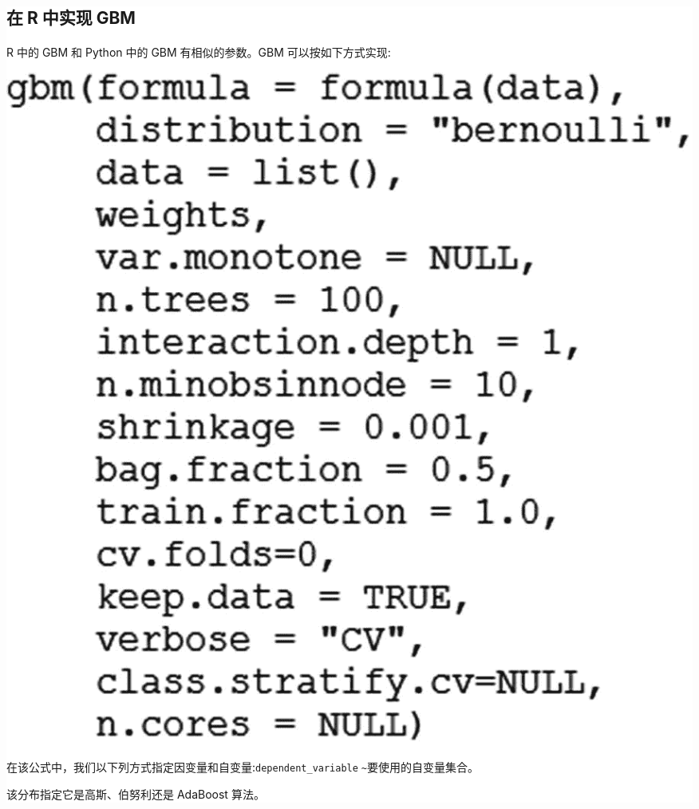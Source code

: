 ## 在 R 中实现 GBM

R 中的 GBM 和 Python 中的 GBM 有相似的参数。GBM 可以按如下方式实现:

![A463052_1_En_6_Figl_HTML.jpg](img/A463052_1_En_6_Figl_HTML.jpg)

在该公式中，我们以下列方式指定因变量和自变量:`dependent_variable` `~`要使用的自变量集合。

该分布指定它是高斯、伯努利还是 AdaBoost 算法。
